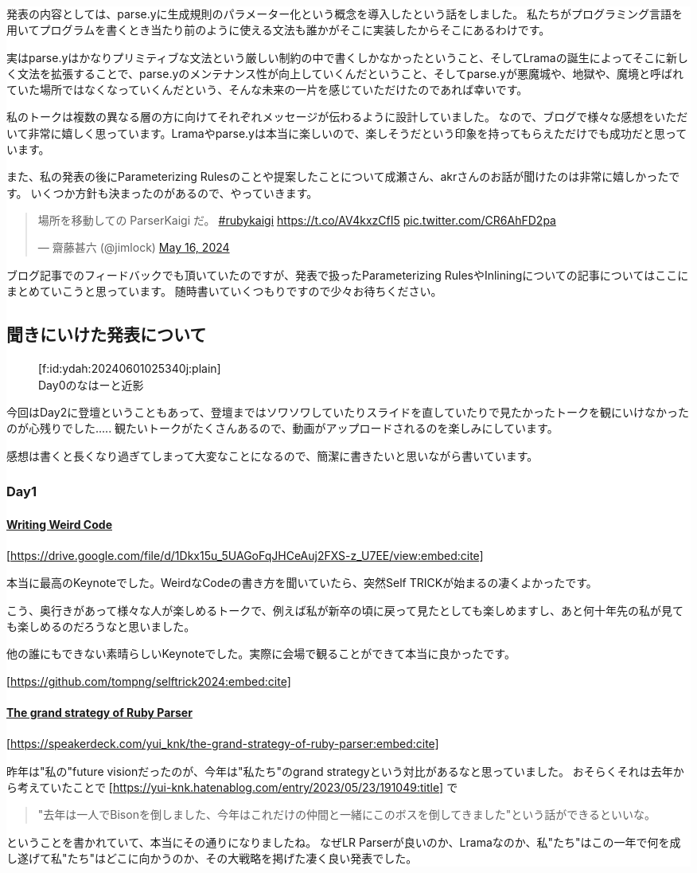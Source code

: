 発表の内容としては、parse.yに生成規則のパラメーター化という概念を導入したという話をしました。
私たちがプログラミング言語を用いてプログラムを書くとき当たり前のように使える文法も誰かがそこに実装したからそこにあるわけです。

実はparse.yはかなりプリミティブな文法という厳しい制約の中で書くしかなかったということ、そしてLramaの誕生によってそこに新しく文法を拡張することで、parse.yのメンテナンス性が向上していくんだということ、そしてparse.yが悪魔城や、地獄や、魔境と呼ばれていた場所ではなくなっていくんだという、そんな未来の一片を感じていただけたのであれば幸いです。

私のトークは複数の異なる層の方に向けてそれぞれメッセージが伝わるように設計していました。
なので、ブログで様々な感想をいただいて非常に嬉しく思っています。Lramaやparse.yは本当に楽しいので、楽しそうだという印象を持ってもらえただけでも成功だと思っています。

また、私の発表の後にParameterizing Rulesのことや提案したことについて成瀬さん、akrさんのお話が聞けたのは非常に嬉しかったです。
いくつか方針も決まったのがあるので、やっていきます。

<blockquote class="twitter-tweet"><p lang="ja" dir="ltr">場所を移動しての ParserKaigi だ。 <a href="https://twitter.com/hashtag/rubykaigi?src=hash&amp;ref_src=twsrc%5Etfw">#rubykaigi</a> <a href="https://t.co/AV4kxzCfI5">https://t.co/AV4kxzCfI5</a> <a href="https://t.co/CR6AhFD2pa">pic.twitter.com/CR6AhFD2pa</a></p>&mdash; 齋藤甚六 (@jimlock) <a href="https://twitter.com/jimlock/status/1790985733815382113?ref_src=twsrc%5Etfw">May 16, 2024</a></blockquote> <script async src="https://platform.twitter.com/widgets.js" charset="utf-8"></script>

ブログ記事でのフィードバックでも頂いていたのですが、発表で扱ったParameterizing RulesやInliningについての記事についてはここにまとめていこうと思っています。
随時書いていくつもりですので少々お待ちください。

## 聞きにいけた発表について

<figure class="figure-image figure-image-fotolife" title="Day0のなはーと近影">[f:id:ydah:20240601025340j:plain]<figcaption>Day0のなはーと近影</figcaption></figure>

今回はDay2に登壇ということもあって、登壇まではソワソワしていたりスライドを直していたりで見たかったトークを観にいけなかったのが心残りでした.....
観たいトークがたくさんあるので、動画がアップロードされるのを楽しみにしています。

感想は書くと長くなり過ぎてしまって大変なことになるので、簡潔に書きたいと思いながら書いています。

### Day1

#### [Writing Weird Code](https://rubykaigi.org/2024/presentations/tompng.html#day1)

[https://drive.google.com/file/d/1Dkx15u_5UAGoFqJHCeAuj2FXS-z_U7EE/view:embed:cite]

本当に最高のKeynoteでした。WeirdなCodeの書き方を聞いていたら、突然Self TRICKが始まるの凄くよかったです。

こう、奥行きがあって様々な人が楽しめるトークで、例えば私が新卒の頃に戻って見たとしても楽しめますし、あと何十年先の私が見ても楽しめるのだろうなと思いました。

他の誰にもできない素晴らしいKeynoteでした。実際に会場で観ることができて本当に良かったです。

[https://github.com/tompng/selftrick2024:embed:cite]

#### [The grand strategy of Ruby Parser](https://rubykaigi.org/2024/presentations/spikeolaf.html#day1)

[https://speakerdeck.com/yui_knk/the-grand-strategy-of-ruby-parser:embed:cite]

昨年は"私の"future visionだったのが、今年は"私たち"のgrand strategyという対比があるなと思っていました。
おそらくそれは去年から考えていたことで [https://yui-knk.hatenablog.com/entry/2023/05/23/191049:title] で

> "去年は一人でBisonを倒しました、今年はこれだけの仲間と一緒にこのボスを倒してきました"という話ができるといいな。

ということを書かれていて、本当にその通りになりましたね。
なぜLR Parserが良いのか、Lramaなのか、私"たち"はこの一年で何を成し遂げて私"たち"はどこに向かうのか、その大戦略を掲げた凄く良い発表でした。


[^1]: この話をするたびに、松田さんが「そんなひどいことをいう人がいるんですか〜？」と言うところまでがお決まりの流れになっています
[^2]: 文脈 [https://en.wikipedia.org/wiki/Tetsuya_Naito]
[^3]: そもそも読む時間が捻出できなかったとも言いますね.....はい.....
[^4]: Kaigi on Rails 2023のn次会のビアパブで突然jokerさんにこのような話を突然して、驚かせてしまったことを覚えています.....